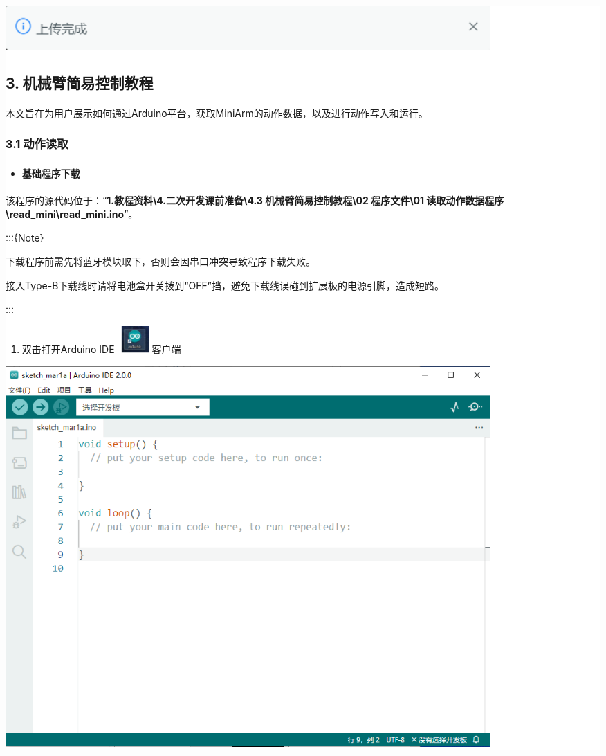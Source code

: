 <img src="../_static/media/4.3/image30.png" style="width:700px" />

## 3. 机械臂简易控制教程

本文旨在为用户展示如何通过Arduino平台，获取MiniArm的动作数据，以及进行动作写入和运行。

### 3.1 动作读取

- #### 基础程序下载 

该程序的源代码位于：“**1.教程资料\4.二次开发课前准备\4.3 机械臂简易控制教程\02 程序文件\01 读取动作数据程序\read_mini\read_mini.ino**”。

:::{Note}

下载程序前需先将蓝牙模块取下，否则会因串口冲突导致程序下载失败。

接入Type-B下载线时请将电池盒开关拨到“OFF”挡，避免下载线误碰到扩展板的电源引脚，造成短路。

:::

1)  双击打开Arduino IDE <img src="../_static/media/4.4/image2.png" style="width: 40px; margin: 0 5px;" />客户端

<img src="../_static/media/4.4/image3.png" style="width:700px" />

